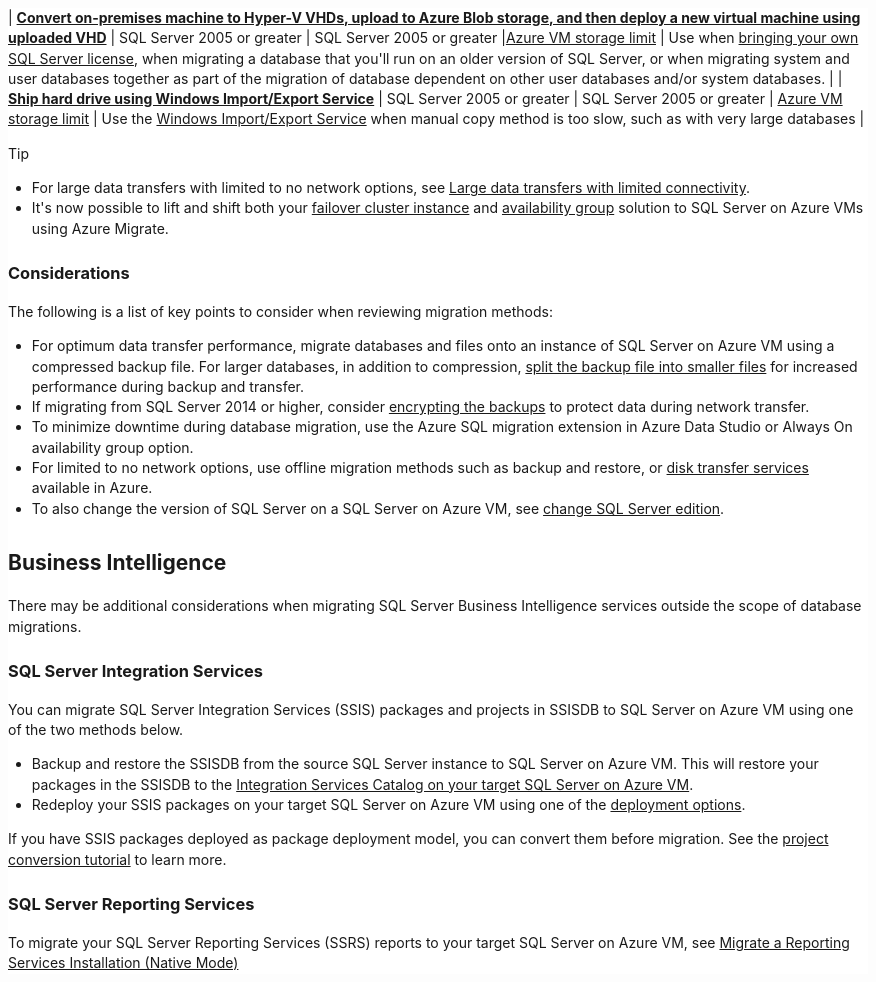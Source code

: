 | **[Convert on-premises machine to Hyper-V VHDs, upload to Azure Blob storage, and then deploy a new virtual machine using uploaded VHD](sql-server-to-sql-on-azure-vm-individual-databases-guide.md#convert-vm)** | SQL Server 2005 or greater | SQL Server 2005 or greater |[Azure VM storage limit](/azure/azure-resource-manager/management/azure-subscription-service-limits#storage-limits) | Use when [bringing your own SQL Server license](../../azure-sql-iaas-vs-paas-what-is-overview.md), when migrating a database that you'll run on an older version of SQL Server, or when migrating system and user databases together as part of the migration of database dependent on other user databases and/or system databases. |
| **[Ship hard drive using Windows Import/Export Service](sql-server-to-sql-on-azure-vm-individual-databases-guide.md#ship-a-hard-drive)** | SQL Server 2005 or greater | SQL Server 2005 or greater | [Azure VM storage limit](/azure/azure-resource-manager/management/azure-subscription-service-limits#storage-limits) | Use the [Windows Import/Export Service](/azure/import-export/storage-import-export-service) when manual copy method is too slow, such as with very large databases |

> [!TIP]  
> - For large data transfers with limited to no network options, see [Large data transfers with limited connectivity](/azure/storage/common/storage-solution-large-dataset-low-network).
> - It's now possible to lift and shift both your [failover cluster instance](sql-server-failover-cluster-instance-to-sql-on-azure-vm.md) and [availability group](sql-server-availability-group-to-sql-on-azure-vm.md) solution to SQL Server on Azure VMs using Azure Migrate.

### Considerations

The following is a list of key points to consider when reviewing migration methods:

- For optimum data transfer performance, migrate databases and files onto an instance of SQL Server on Azure VM using a compressed backup file. For larger databases, in addition to compression, [split the backup file into smaller files](/sql/relational-databases/backup-restore/back-up-files-and-filegroups-sql-server) for increased performance during backup and transfer.
- If migrating from SQL Server 2014 or higher, consider [encrypting the backups](/sql/relational-databases/backup-restore/backup-encryption) to protect data during network transfer.
- To minimize downtime during database migration, use the Azure SQL migration extension in Azure Data Studio or Always On availability group option.
- For limited to no network options, use offline migration methods such as backup and restore, or [disk transfer services](/azure/storage/common/storage-solution-large-dataset-low-network) available in Azure.
- To also change the version of SQL Server on a SQL Server on Azure VM, see [change SQL Server edition](../../virtual-machines/windows/change-sql-server-edition.md).

## Business Intelligence

There may be additional considerations when migrating SQL Server Business Intelligence services outside the scope of database migrations.

### SQL Server Integration Services

You can migrate SQL Server Integration Services (SSIS) packages and projects in SSISDB to SQL Server on Azure VM using one of the two methods below.

- Backup and restore the SSISDB from the source SQL Server instance to SQL Server on Azure VM. This will restore your packages in the SSISDB to the [Integration Services Catalog on your target SQL Server on Azure VM](/sql/integration-services/catalog/ssis-catalog).
- Redeploy your SSIS packages on your target SQL Server on Azure VM using one of the [deployment options](/sql/integration-services/packages/deploy-integration-services-ssis-projects-and-packages).

If you have SSIS packages deployed as package deployment model, you can convert them before migration. See the [project conversion tutorial](/sql/integration-services/lesson-6-2-converting-the-project-to-the-project-deployment-model) to learn more.

### SQL Server Reporting Services

To migrate your SQL Server Reporting Services (SSRS) reports to your target SQL Server on Azure VM, see [Migrate a Reporting Services Installation (Native Mode)](/sql/reporting-services/install-windows/migrate-a-reporting-services-installation-native-mode)
